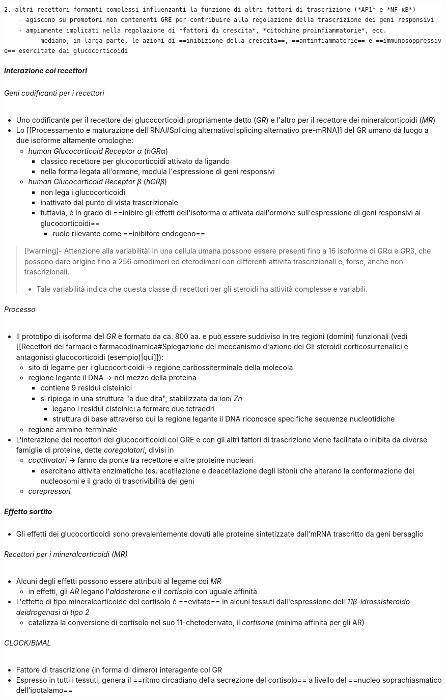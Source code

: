	2. altri recettori formanti complessi influenzanti la funzione di altri fattori di trascrizione (*AP1* e *NF-κB*)
		- agiscono su promotori non contenenti GRE per contribuire alla regolazione della trascrizione dei geni responsivi
		- ampiamente implicati nella regolazione di *fattori di crescita*, *citochine proinfiammatorie*, ecc.
			- mediano, in larga parte, le azioni di ==inibizione della crescita==, ==antinfiammatorie== e ==immunosoppressive== esercitate dai glucocorticoidi
##### Interazione coi recettori
###### Geni codificanti per i recettori
- Uno codificante per il recettore dei glucocorticoidi propriamente detto (*GR*) e l'altro per il recettore dei mineralcorticoidi (*MR*)
- Lo [[Processamento e maturazione dell'RNA#Splicing alternativo|splicing alternativo pre-mRNA]] del GR umano dà luogo a due isoforme altamente omologhe:
	- *human Glucocorticoid Receptor α* (*hGRα*)
		- classico recettore per glucocorticoidi attivato da ligando
		- nella forma legata all'ormone, modula l'espressione di geni responsivi
	- *human Glucocorticoid Receptor β* (*hGRβ*)
		- non lega i glucocorticoidi
		- inattivato dal punto di vista trascrizionale
		- tuttavia, è in grado di ==inibire gli effetti dell'isoforma α attivata dall'ormone sull'espressione di geni responsivi ai glucocorticoidi==
			- ruolo rilevante come ==inibitore endogeno==
>[!warning]- Attenzione alla variabilità!
>In una cellula umana possono essere presenti fino a 16 isoforme di GRα e GRβ, che possono dare origine fino a 256 omodimeri ed eterodimeri con differenti attività trascrizionali e, forse, anche non trascrizionali.
>- Tale variabilità indica che questa classe di recettori per gli steroidi ha attività complesse e variabili.
###### Processo
- Il prototipo di isoforma del *GR* è formato da ca. 800 aa. e può essere suddiviso in tre regioni (domini) funzionali (vedi [[Recettori dei farmaci e farmacodinamica#Spiegazione del meccanismo d'azione dei Gli steroidi corticosurrenalici e antagonisti glucocorticoidi (esempio)|qui]]):
	- sito di legame per i glucocorticoidi → regione carbossiterminale della molecola
	- regione legante il DNA → nel mezzo della proteina
		- contiene 9 residui cisteinici
		- si ripiega in una struttura "a due dita", stabilizzata da *ioni Zn*
			- legano i residui cisteinici a formare due tetraedri
			- struttura di base attraverso cui la regione legante il DNA riconosce specifiche sequenze nucleotidiche
	- regione ammino-terminale
- L'interazione dei recettori dei glucocorticoidi coi GRE e con gli altri fattori di trascrizione viene facilitata o inibita da diverse famiglie di proteine, dette *coregolatori*, divisi in
	- *coattivatori* → fanno da ponte tra recettore e altre proteine nucleari
		- esercitano attività enzimatiche (es. acetilazione e deacetilazione degli istoni) che alterano la conformazione dei nucleosomi e il grado di trascrivibilità dei geni
	- *corepressori*
##### Effetto sortito
- Gli effetti dei glucocorticoidi sono prevalentemente dovuti alle proteine sintetizzate dall'mRNA trascritto da geni bersaglio
###### Recettori per i mineralcorticoidi (MR)
- Alcuni degli effetti possono essere attribuiti al legame coi *MR*
	- in effetti, gli *AR* legano l'*aldosterone* e il *cortisolo* con uguale affinità
- L'effetto di tipo mineralcorticoide del cortisolo è ==evitato== in alcuni tessuti dall'espressione dell'*11β-idrossisteroido-deidrogenasi di tipo 2*
	- catalizza la conversione di cortisolo nel suo 11-chetoderivato, il *cortisone* (minima affinità per gli AR)
###### CLOCK/BMAL
- Fattore di trascrizione (in forma di dimero) interagente col GR
- Espresso in tutti i tessuti, genera il ==ritmo circadiano della secrezione del cortisolo== a livello del ==nucleo soprachiasmatico dell'ipotalamo==

[^1]: semplice rapporto di proporzionalità inversa
[^2]: di recente dimostrato
[^3]: *acido palmitico*: acido esadecanoico (IUPAC), talvolta indicato col termine ambiguo *palmitina*, è uno degli acidi grassi saturi più comuni in animali e piante, di formula chimica $CH_3(CH_2)_{14}COOH$. Il nome deriva dal fatto che si trova nell'olio di palma.
[^4]: *fosfolipasi A2*
[^5]: (tab. 39-1, eccezion fatta per idrocortisone (cortisolo) e corticosterone)
[^6]: Si parla di ==uso compassionevole== quando l'impiego di un farmaco sperimentale (cioè non approvato o non ancora approvato per la commercializzazione) al di fuori degli studi clinici, con l'obiettivo di trattare pazienti affetti da una malattia grave o potenzialmente letale per cui non esistono trattamenti alternativi efficaci.
[^7]: recettore per gli androgeni